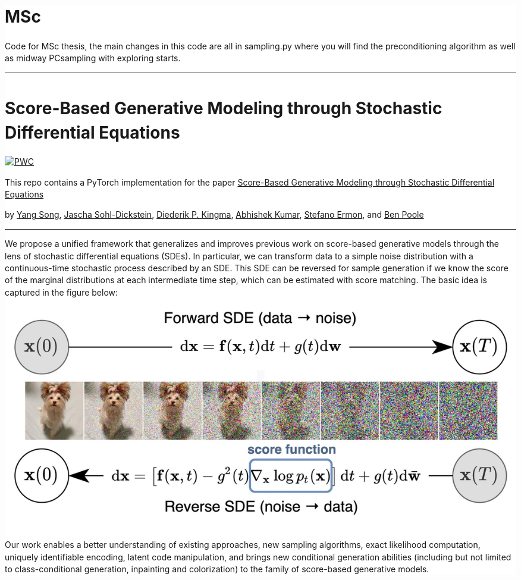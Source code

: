 # MSc
Code for MSc thesis, the main changes in this code are all in sampling.py where you will find the preconditioning algorithm as well as midway PCsampling with exploring starts. 
___________________ 

# Score-Based Generative Modeling through Stochastic Differential Equations

[![PWC](https://img.shields.io/endpoint.svg?url=https://paperswithcode.com/badge/score-based-generative-modeling-through-1/image-generation-on-cifar-10)](https://paperswithcode.com/sota/image-generation-on-cifar-10?p=score-based-generative-modeling-through-1)

This repo contains a PyTorch implementation for the paper [Score-Based Generative Modeling through Stochastic Differential Equations](https://openreview.net/forum?id=PxTIG12RRHS)

by [Yang Song](https://yang-song.github.io), [Jascha Sohl-Dickstein](http://www.sohldickstein.com/), [Diederik P. Kingma](http://dpkingma.com/), [Abhishek Kumar](http://users.umiacs.umd.edu/~abhishek/), [Stefano Ermon](https://cs.stanford.edu/~ermon/), and [Ben Poole](https://cs.stanford.edu/~poole/)

--------------------

We propose a unified framework that generalizes and improves previous work on score-based generative models through the lens of stochastic differential equations (SDEs). In particular, we can transform data to a simple noise distribution with a continuous-time stochastic process described by an SDE. This SDE can be reversed for sample generation if we know the score of the marginal distributions at each intermediate time step, which can be estimated with score matching. The basic idea is captured in the figure below:

![schematic](assets/schematic.jpg)

Our work enables a better understanding of existing approaches,  new sampling algorithms, exact likelihood computation, uniquely identifiable encoding, latent code manipulation, and brings new conditional generation abilities (including but not limited to class-conditional generation, inpainting and colorization) to the family of score-based generative models.
